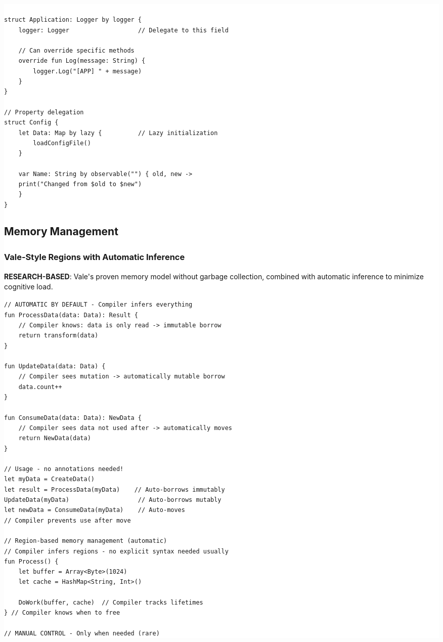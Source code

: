 ```seen

struct Application: Logger by logger {
    logger: Logger                   // Delegate to this field
    
    // Can override specific methods
    override fun Log(message: String) {
        logger.Log("[APP] " + message)
    }
}

// Property delegation
struct Config {
    let Data: Map by lazy {          // Lazy initialization
        loadConfigFile()
    }
    
    var Name: String by observable("") { old, new ->
    print("Changed from $old to $new")
	}
}
```

## Memory Management

### Vale-Style Regions with Automatic Inference

**RESEARCH-BASED**: Vale's proven memory model without garbage collection, combined with automatic inference to minimize cognitive load.

```seen
// AUTOMATIC BY DEFAULT - Compiler infers everything
fun ProcessData(data: Data): Result {
    // Compiler knows: data is only read -> immutable borrow
    return transform(data)
}

fun UpdateData(data: Data) {
    // Compiler sees mutation -> automatically mutable borrow
    data.count++
}

fun ConsumeData(data: Data): NewData {
    // Compiler sees data not used after -> automatically moves
    return NewData(data)
}

// Usage - no annotations needed!
let myData = CreateData()
let result = ProcessData(myData)    // Auto-borrows immutably
UpdateData(myData)                   // Auto-borrows mutably
let newData = ConsumeData(myData)    // Auto-moves
// Compiler prevents use after move

// Region-based memory management (automatic)
// Compiler infers regions - no explicit syntax needed usually
fun Process() {
    let buffer = Array<Byte>(1024)
    let cache = HashMap<String, Int>()
    
    DoWork(buffer, cache)  // Compiler tracks lifetimes
} // Compiler knows when to free

// MANUAL CONTROL - Only when needed (rare)
```